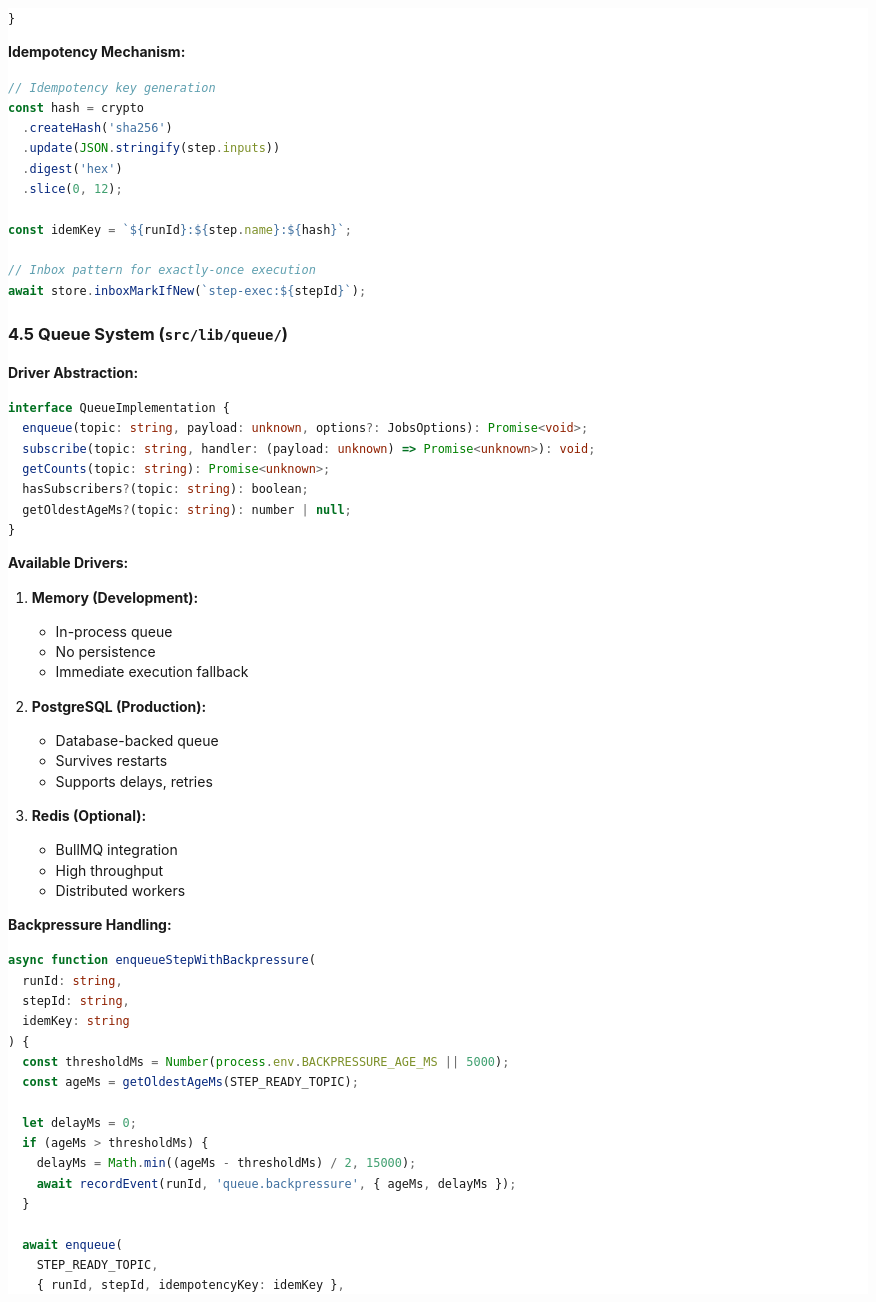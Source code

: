 ```typescript
}
```

**Idempotency Mechanism:**
```typescript
// Idempotency key generation
const hash = crypto
  .createHash('sha256')
  .update(JSON.stringify(step.inputs))
  .digest('hex')
  .slice(0, 12);

const idemKey = `${runId}:${step.name}:${hash}`;

// Inbox pattern for exactly-once execution
await store.inboxMarkIfNew(`step-exec:${stepId}`);
```

### 4.5 Queue System (`src/lib/queue/`)

**Driver Abstraction:**
```typescript
interface QueueImplementation {
  enqueue(topic: string, payload: unknown, options?: JobsOptions): Promise<void>;
  subscribe(topic: string, handler: (payload: unknown) => Promise<unknown>): void;
  getCounts(topic: string): Promise<unknown>;
  hasSubscribers?(topic: string): boolean;
  getOldestAgeMs?(topic: string): number | null;
}
```

**Available Drivers:**

1. **Memory (Development):**
   - In-process queue
   - No persistence
   - Immediate execution fallback

2. **PostgreSQL (Production):**
   - Database-backed queue
   - Survives restarts
   - Supports delays, retries

3. **Redis (Optional):**
   - BullMQ integration
   - High throughput
   - Distributed workers

**Backpressure Handling:**
```typescript
async function enqueueStepWithBackpressure(
  runId: string,
  stepId: string,
  idemKey: string
) {
  const thresholdMs = Number(process.env.BACKPRESSURE_AGE_MS || 5000);
  const ageMs = getOldestAgeMs(STEP_READY_TOPIC);

  let delayMs = 0;
  if (ageMs > thresholdMs) {
    delayMs = Math.min((ageMs - thresholdMs) / 2, 15000);
    await recordEvent(runId, 'queue.backpressure', { ageMs, delayMs });
  }

  await enqueue(
    STEP_READY_TOPIC,
    { runId, stepId, idempotencyKey: idemKey },
```